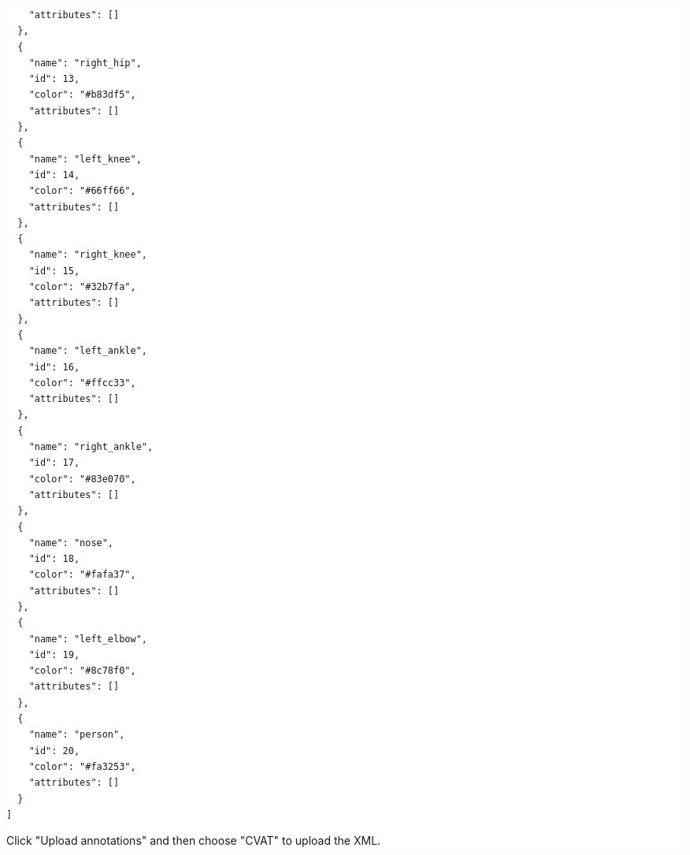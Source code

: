```
    "attributes": []
  },
  {
    "name": "right_hip",
    "id": 13,
    "color": "#b83df5",
    "attributes": []
  },
  {
    "name": "left_knee",
    "id": 14,
    "color": "#66ff66",
    "attributes": []
  },
  {
    "name": "right_knee",
    "id": 15,
    "color": "#32b7fa",
    "attributes": []
  },
  {
    "name": "left_ankle",
    "id": 16,
    "color": "#ffcc33",
    "attributes": []
  },
  {
    "name": "right_ankle",
    "id": 17,
    "color": "#83e070",
    "attributes": []
  },
  {
    "name": "nose",
    "id": 18,
    "color": "#fafa37",
    "attributes": []
  },
  {
    "name": "left_elbow",
    "id": 19,
    "color": "#8c78f0",
    "attributes": []
  },
  {
    "name": "person",
    "id": 20,
    "color": "#fa3253",
    "attributes": []
  }
]
```
Click "Upload annotations" and then choose "CVAT" to upload the XML.
